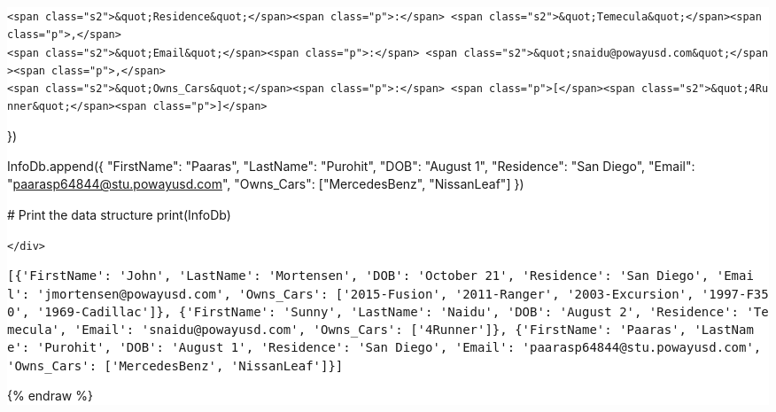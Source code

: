     <span class="s2">&quot;Residence&quot;</span><span class="p">:</span> <span class="s2">&quot;Temecula&quot;</span><span class="p">,</span>
    <span class="s2">&quot;Email&quot;</span><span class="p">:</span> <span class="s2">&quot;snaidu@powayusd.com&quot;</span><span class="p">,</span>
    <span class="s2">&quot;Owns_Cars&quot;</span><span class="p">:</span> <span class="p">[</span><span class="s2">&quot;4Runner&quot;</span><span class="p">]</span>
<span class="p">})</span>

<span class="n">InfoDb</span><span class="o">.</span><span class="n">append</span><span class="p">({</span>
    <span class="s2">&quot;FirstName&quot;</span><span class="p">:</span> <span class="s2">&quot;Paaras&quot;</span><span class="p">,</span>
    <span class="s2">&quot;LastName&quot;</span><span class="p">:</span> <span class="s2">&quot;Purohit&quot;</span><span class="p">,</span>
    <span class="s2">&quot;DOB&quot;</span><span class="p">:</span> <span class="s2">&quot;August 1&quot;</span><span class="p">,</span>
    <span class="s2">&quot;Residence&quot;</span><span class="p">:</span> <span class="s2">&quot;San Diego&quot;</span><span class="p">,</span>
    <span class="s2">&quot;Email&quot;</span><span class="p">:</span> <span class="s2">&quot;paarasp64844@stu.powayusd.com&quot;</span><span class="p">,</span>
    <span class="s2">&quot;Owns_Cars&quot;</span><span class="p">:</span> <span class="p">[</span><span class="s2">&quot;MercedesBenz&quot;</span><span class="p">,</span> <span class="s2">&quot;NissanLeaf&quot;</span><span class="p">]</span>
<span class="p">})</span>

<span class="c1"># Print the data structure</span>
<span class="nb">print</span><span class="p">(</span><span class="n">InfoDb</span><span class="p">)</span>
</pre></div>

    </div>
</div>
</div>

<div class="output_wrapper">
<div class="output">

<div class="output_area">

<div class="output_subarea output_stream output_stdout output_text">
<pre>[{&#39;FirstName&#39;: &#39;John&#39;, &#39;LastName&#39;: &#39;Mortensen&#39;, &#39;DOB&#39;: &#39;October 21&#39;, &#39;Residence&#39;: &#39;San Diego&#39;, &#39;Email&#39;: &#39;jmortensen@powayusd.com&#39;, &#39;Owns_Cars&#39;: [&#39;2015-Fusion&#39;, &#39;2011-Ranger&#39;, &#39;2003-Excursion&#39;, &#39;1997-F350&#39;, &#39;1969-Cadillac&#39;]}, {&#39;FirstName&#39;: &#39;Sunny&#39;, &#39;LastName&#39;: &#39;Naidu&#39;, &#39;DOB&#39;: &#39;August 2&#39;, &#39;Residence&#39;: &#39;Temecula&#39;, &#39;Email&#39;: &#39;snaidu@powayusd.com&#39;, &#39;Owns_Cars&#39;: [&#39;4Runner&#39;]}, {&#39;FirstName&#39;: &#39;Paaras&#39;, &#39;LastName&#39;: &#39;Purohit&#39;, &#39;DOB&#39;: &#39;August 1&#39;, &#39;Residence&#39;: &#39;San Diego&#39;, &#39;Email&#39;: &#39;paarasp64844@stu.powayusd.com&#39;, &#39;Owns_Cars&#39;: [&#39;MercedesBenz&#39;, &#39;NissanLeaf&#39;]}]
</pre>
</div>
</div>

</div>
</div>

</div>
    {% endraw %}
